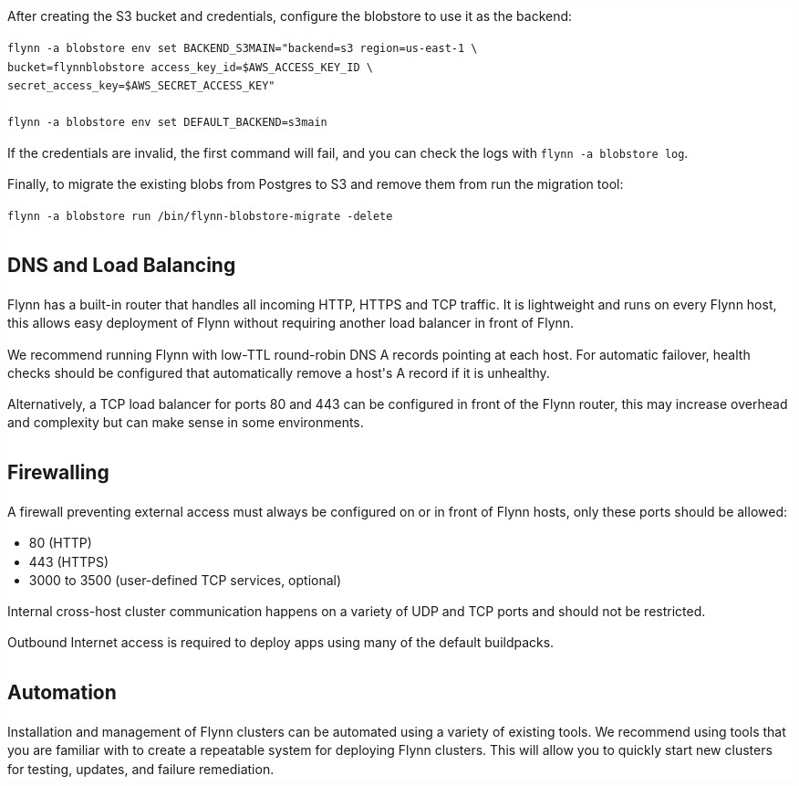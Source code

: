 After creating the S3 bucket and credentials, configure the blobstore to use it as
the backend:

```text
flynn -a blobstore env set BACKEND_S3MAIN="backend=s3 region=us-east-1 \
bucket=flynnblobstore access_key_id=$AWS_ACCESS_KEY_ID \
secret_access_key=$AWS_SECRET_ACCESS_KEY"

flynn -a blobstore env set DEFAULT_BACKEND=s3main
```

If the credentials are invalid, the first command will fail, and you can check the
logs with `flynn -a blobstore log`.

Finally, to migrate the existing blobs from Postgres to S3 and remove them from
run the migration tool:

```text
flynn -a blobstore run /bin/flynn-blobstore-migrate -delete
```

## DNS and Load Balancing

Flynn has a built-in router that handles all incoming HTTP, HTTPS and TCP
traffic. It is lightweight and runs on every Flynn host, this allows easy
deployment of Flynn without requiring another load balancer in front of Flynn.

We recommend running Flynn with low-TTL round-robin DNS A records pointing at
each host. For automatic failover, health checks should be configured that
automatically remove a host's A record if it is unhealthy.

Alternatively, a TCP load balancer for ports 80 and 443 can be configured in
front of the Flynn router, this may increase overhead and complexity but can
make sense in some environments.

## Firewalling

A firewall preventing external access must always be configured on or in front
of Flynn hosts, only these ports should be allowed:

* 80 (HTTP)
* 443 (HTTPS)
* 3000 to 3500 (user-defined TCP services, optional)

Internal cross-host cluster communication happens on a variety of UDP and TCP
ports and should not be restricted.

Outbound Internet access is required to deploy apps using many of the default
buildpacks.

## Automation

Installation and management of Flynn clusters can be automated using a variety
of existing tools. We recommend using tools that you are familiar with to create
a repeatable system for deploying Flynn clusters. This will allow you to quickly
start new clusters for testing, updates, and failure remediation.
